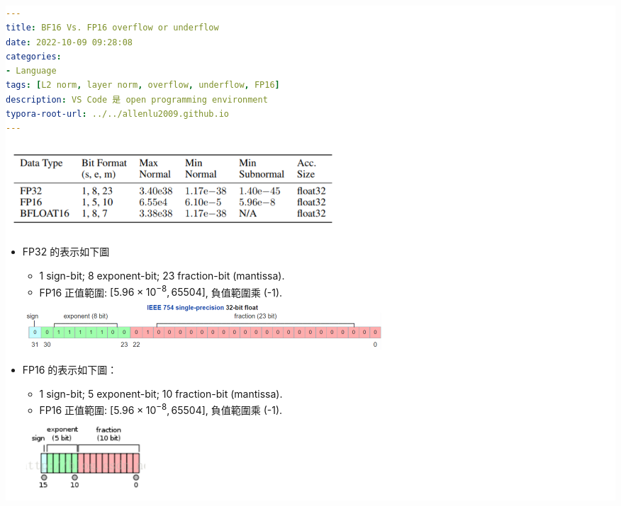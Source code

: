 ```yaml
---
title: BF16 Vs. FP16 overflow or underflow
date: 2022-10-09 09:28:08
categories: 
- Language
tags: [L2 norm, layer norm, overflow, underflow, FP16]
description: VS Code 是 open programming environment
typora-root-url: ../../allenlu2009.github.io
---
```


<img src="/media/image-20221106160236118.png" alt="image-20221106160236118" style="zoom:50%;" />

* FP32 的表示如下圖

  * 1 sign-bit; 8 exponent-bit; 23 fraction-bit (mantissa).  
  * FP16 正值範圍: $[5.96\times10^{-8}, 65504]$, 負值範圍乘 (-1).

  <img src="/media/image-20221106155853986.png" alt="image-20221106155853986" style="zoom:50%;" />

  

* FP16 的表示如下圖：

  * 1 sign-bit; 5 exponent-bit; 10 fraction-bit (mantissa).  
  * FP16 正值範圍: $[5.96\times10^{-8}, 65504]$, 負值範圍乘 (-1).

  <img src="/media/image-20221029073520007.png" alt="image-20221029073520007" style="zoom: 67%;" />
